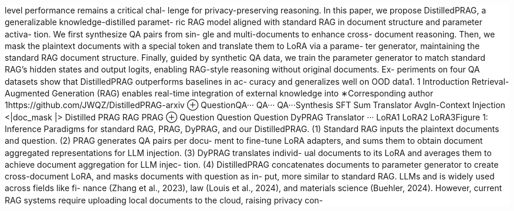 level performance remains a critical chal-
lenge for privacy-preserving reasoning. In
this paper, we propose DistilledPRAG, a
generalizable knowledge-distilled paramet-
ric RAG model aligned with standard RAG
in document structure and parameter activa-
tion. We first synthesize QA pairs from sin-
gle and multi-documents to enhance cross-
document reasoning. Then, we mask the
plaintext documents with a special token
and translate them to LoRA via a parame-
ter generator, maintaining the standard RAG
document structure. Finally, guided by
synthetic QA data, we train the parameter
generator to match standard RAG’s hidden
states and output logits, enabling RAG-style
reasoning without original documents. Ex-
periments on four QA datasets show that
DistilledPRAG outperforms baselines in ac-
curacy and generalizes well on OOD data1.
1 Introduction
Retrieval-Augmented Generation (RAG) enables
real-time integration of external knowledge into
∗Corresponding author
1https://github.com/JWQZ/DistilledPRAG-arxiv
⊕
QuestionQA···
QA···
QA···Synthesis SFT
Sum
Translator
AvgIn-Context Injection
<|doc_mask |>
Distilled 
PRAG
RAG
PRAG
⊕
Question
Question
Question
DyPRAG
Translator
···
LoRA1
LoRA2
LoRA3Figure 1: Inference Paradigms for standard RAG,
PRAG, DyPRAG, and our DistilledPRAG. (1)
Standard RAG inputs the plaintext documents and
question. (2) PRAG generates QA pairs per docu-
ment to fine-tune LoRA adapters, and sums them
to obtain document aggregated representations for
LLM injection. (3) DyPRAG translates individ-
ual documents to its LoRA and averages them
to achieve document aggregation for LLM injec-
tion. (4) DistilledPRAG concatenates documents
to parameter generator to create cross-document
LoRA, and masks documents with question as in-
put, more similar to standard RAG.
LLMs and is widely used across fields like fi-
nance (Zhang et al., 2023), law (Louis et al.,
2024), and materials science (Buehler, 2024).
However, current RAG systems require uploading
local documents to the cloud, raising privacy con-